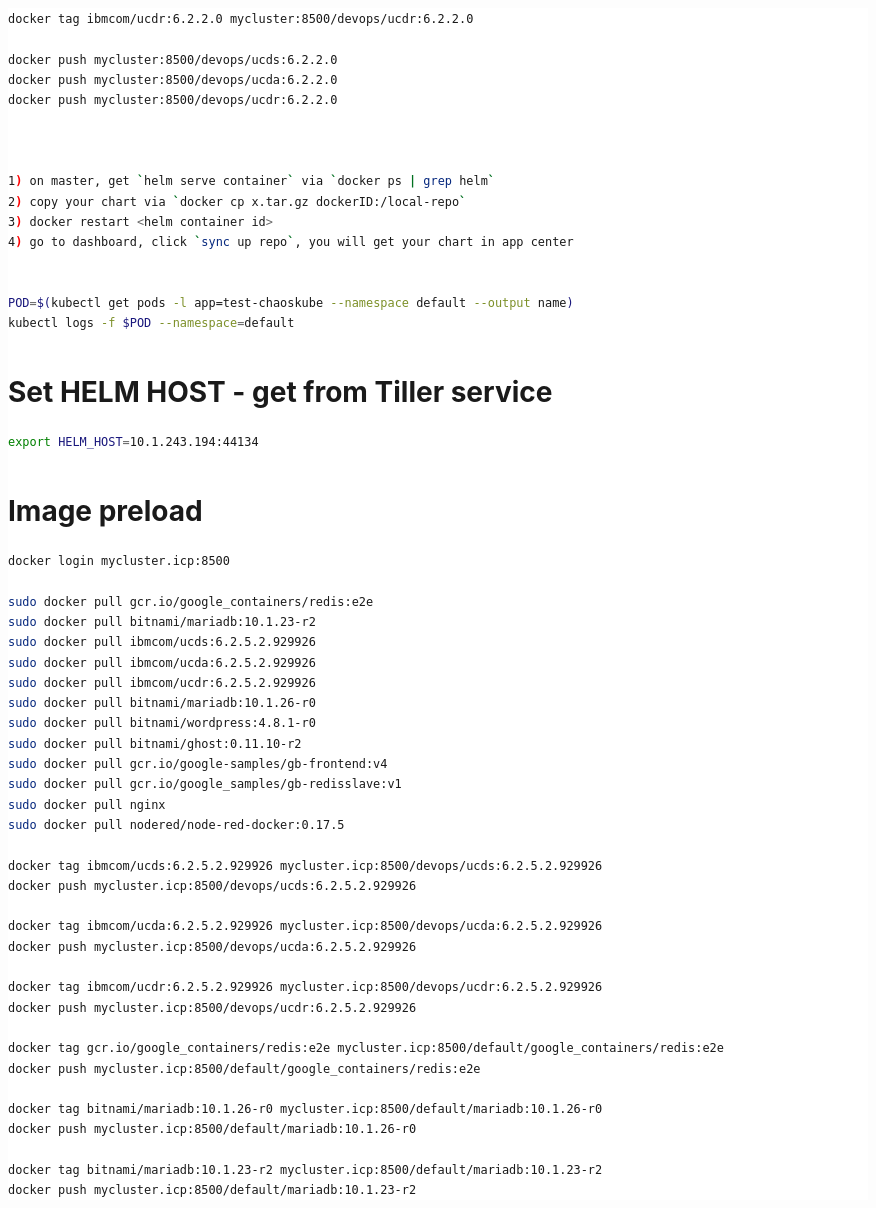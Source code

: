 ```bash
docker tag ibmcom/ucdr:6.2.2.0 mycluster:8500/devops/ucdr:6.2.2.0

docker push mycluster:8500/devops/ucds:6.2.2.0
docker push mycluster:8500/devops/ucda:6.2.2.0
docker push mycluster:8500/devops/ucdr:6.2.2.0



1) on master, get `helm serve container` via `docker ps | grep helm`
2) copy your chart via `docker cp x.tar.gz dockerID:/local-repo`
3) docker restart <helm container id>
4) go to dashboard, click `sync up repo`, you will get your chart in app center


POD=$(kubectl get pods -l app=test-chaoskube --namespace default --output name)
kubectl logs -f $POD --namespace=default
```


# Set HELM HOST - get from Tiller service
```bash
export HELM_HOST=10.1.243.194:44134
```




# <a name="image">Image preload
```bash
docker login mycluster.icp:8500

sudo docker pull gcr.io/google_containers/redis:e2e
sudo docker pull bitnami/mariadb:10.1.23-r2
sudo docker pull ibmcom/ucds:6.2.5.2.929926
sudo docker pull ibmcom/ucda:6.2.5.2.929926
sudo docker pull ibmcom/ucdr:6.2.5.2.929926
sudo docker pull bitnami/mariadb:10.1.26-r0
sudo docker pull bitnami/wordpress:4.8.1-r0
sudo docker pull bitnami/ghost:0.11.10-r2
sudo docker pull gcr.io/google-samples/gb-frontend:v4
sudo docker pull gcr.io/google_samples/gb-redisslave:v1
sudo docker pull nginx
sudo docker pull nodered/node-red-docker:0.17.5

docker tag ibmcom/ucds:6.2.5.2.929926 mycluster.icp:8500/devops/ucds:6.2.5.2.929926
docker push mycluster.icp:8500/devops/ucds:6.2.5.2.929926

docker tag ibmcom/ucda:6.2.5.2.929926 mycluster.icp:8500/devops/ucda:6.2.5.2.929926
docker push mycluster.icp:8500/devops/ucda:6.2.5.2.929926

docker tag ibmcom/ucdr:6.2.5.2.929926 mycluster.icp:8500/devops/ucdr:6.2.5.2.929926
docker push mycluster.icp:8500/devops/ucdr:6.2.5.2.929926

docker tag gcr.io/google_containers/redis:e2e mycluster.icp:8500/default/google_containers/redis:e2e
docker push mycluster.icp:8500/default/google_containers/redis:e2e

docker tag bitnami/mariadb:10.1.26-r0 mycluster.icp:8500/default/mariadb:10.1.26-r0
docker push mycluster.icp:8500/default/mariadb:10.1.26-r0

docker tag bitnami/mariadb:10.1.23-r2 mycluster.icp:8500/default/mariadb:10.1.23-r2
docker push mycluster.icp:8500/default/mariadb:10.1.23-r2

```